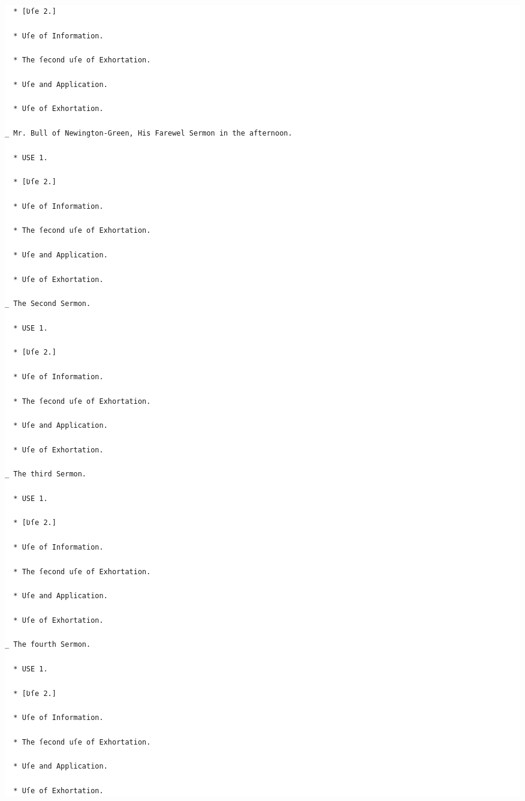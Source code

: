       * [Ʋſe 2.] 

      * Uſe of Information.

      * The ſecond uſe of Exhortation.

      * Uſe and Application.

      * Uſe of Exhortation.

    _ Mr. Bull of Newington-Green, His Farewel Sermon in the afternoon.

      * USE 1.

      * [Ʋſe 2.] 

      * Uſe of Information.

      * The ſecond uſe of Exhortation.

      * Uſe and Application.

      * Uſe of Exhortation.

    _ The Second Sermon.

      * USE 1.

      * [Ʋſe 2.] 

      * Uſe of Information.

      * The ſecond uſe of Exhortation.

      * Uſe and Application.

      * Uſe of Exhortation.

    _ The third Sermon.

      * USE 1.

      * [Ʋſe 2.] 

      * Uſe of Information.

      * The ſecond uſe of Exhortation.

      * Uſe and Application.

      * Uſe of Exhortation.

    _ The fourth Sermon.

      * USE 1.

      * [Ʋſe 2.] 

      * Uſe of Information.

      * The ſecond uſe of Exhortation.

      * Uſe and Application.

      * Uſe of Exhortation.
